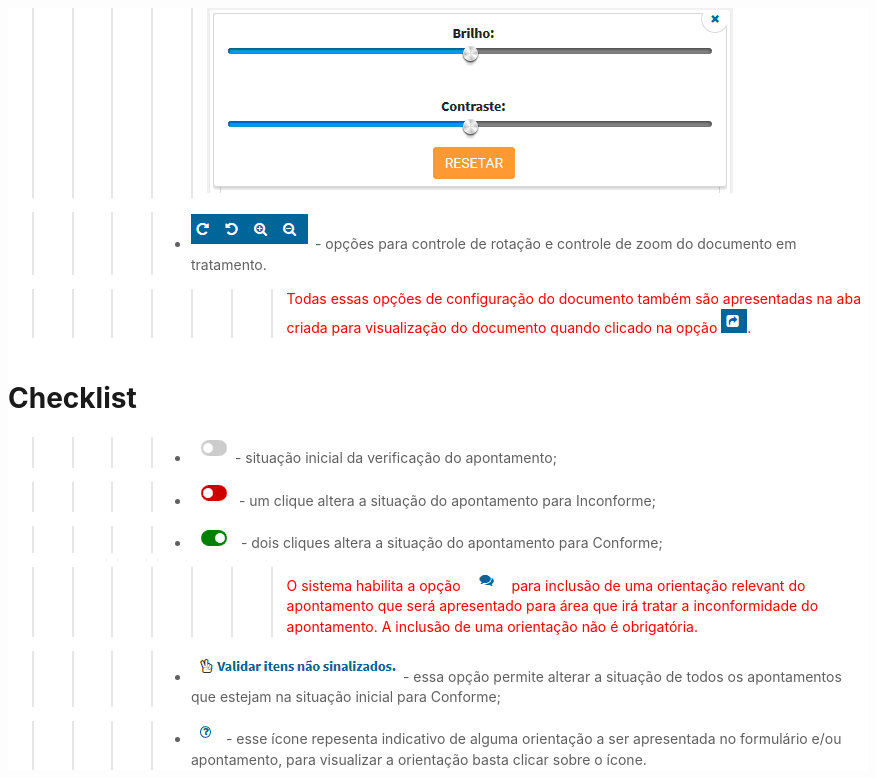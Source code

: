 >>>>>![](img/configuracao4.png)
	
>>>> + ![](img/configuracao5.png) - opções para controle de rotação e controle de zoom do documento em tratamento.
  
   >>>>>>> <span style="color:red">Todas essas opções de configuração do documento também são apresentadas na aba criada para visualização do documento quando clicado na opção ![](img/configuracao6.png).</span> 



  
# Checklist

  >>>> + ![](img/checklist1.png) - situação inicial da verificação do apontamento;
  
  >>>> + ![](img/checklist2.png) - um clique altera a situação do apontamento para Inconforme;
  
  >>>> + ![](img/checklist3.png) - dois cliques altera a situação do apontamento para Conforme;

   >>>>>>> <span style="color:red">O sistema habilita a opção ![](img/checklist4.png) para inclusão de uma orientação relevant do apontamento que será apresentado para área que irá tratar a inconformidade do apontamento. A inclusão de uma orientação não é obrigatória. </span> 
  
   >>>> + ![](img/checklist6.png) - essa opção permite alterar a situação de todos os apontamentos que estejam na situação inicial para Conforme;
   
   >>>> + ![](img/checklist7.png) - esse ícone repesenta indicativo de alguma orientação a ser apresentada no formulário e/ou apontamento, para visualizar a orientação basta clicar sobre o ícone.